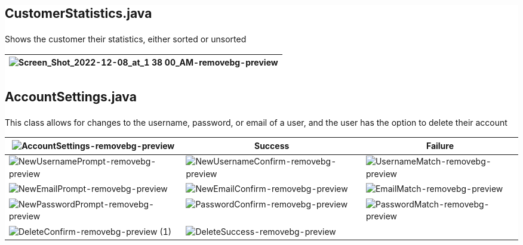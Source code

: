 ## CustomerStatistics.java
Shows the customer their statistics, either sorted or unsorted

|<img width="284" alt="Screen_Shot_2022-12-08_at_1 38 00_AM-removebg-preview" src="https://user-images.githubusercontent.com/111794312/206376070-2f778c16-ae70-45e4-93e4-8b563b2d415d.png">|
|-|

## AccountSettings.java
This class allows for changes to the username, password, or email of a user, and the user has the option to delete their account

|<img width="339" alt="AccountSettings-removebg-preview" src="https://user-images.githubusercontent.com/111794312/205738474-6a6cc0d0-262e-4f69-8e3e-ed8397e2df8f.png">|__Success__|__Failure__|
|-|-|-|
|<img width="340" alt="NewUsernamePrompt-removebg-preview" src="https://user-images.githubusercontent.com/111794312/205738518-c33440d4-4dee-48f7-a601-0f1c00e900b8.png">|<img width="324" alt="NewUsernameConfirm-removebg-preview" src="https://user-images.githubusercontent.com/111794312/205738528-1d27d70f-6fe0-4242-a43c-ef4c29c5af11.png">|<img width="337" alt="UsernameMatch-removebg-preview" src="https://user-images.githubusercontent.com/111794312/205738542-1a9b63f9-463f-4ae1-890c-51dafb9fb91e.png">|
|<img width="335" alt="NewEmailPrompt-removebg-preview" src="https://user-images.githubusercontent.com/111794312/205738996-eb85ca90-e3f5-4a75-bab7-bd035ee3325b.png">|<img width="322" alt="NewEmailConfirm-removebg-preview" src="https://user-images.githubusercontent.com/111794312/205739004-1a439d8b-1fb4-4cb4-8c5c-6554022c0f3c.png">|<img width="333" alt="EmailMatch-removebg-preview" src="https://user-images.githubusercontent.com/111794312/205739012-58084bb9-eed7-41a5-a6ba-fce2b0f8b648.png">|
|<img width="336" alt="NewPasswordPrompt-removebg-preview" src="https://user-images.githubusercontent.com/111794312/205739200-b0361f83-ddc8-42f5-8265-97bf959ff98c.png">|<img width="335" alt="PasswordConfirm-removebg-preview" src="https://user-images.githubusercontent.com/111794312/205739210-2e08b0f6-8ac9-4759-b46c-12e62e086383.png">|<img width="323" alt="PasswordMatch-removebg-preview" src="https://user-images.githubusercontent.com/111794312/205739217-3937e5e3-7289-4f65-8916-b4a3a1822a0d.png">|
|<img width="362" alt="DeleteConfirm-removebg-preview (1)" src="https://user-images.githubusercontent.com/111794312/205739269-d9b3fc71-3dfa-4e3f-b75a-d88a712ac11e.png">|<img width="327" alt="DeleteSuccess-removebg-preview" src="https://user-images.githubusercontent.com/111794312/205739282-2fc506c5-6cba-40bf-92f4-a420b50d3204.png">| |



